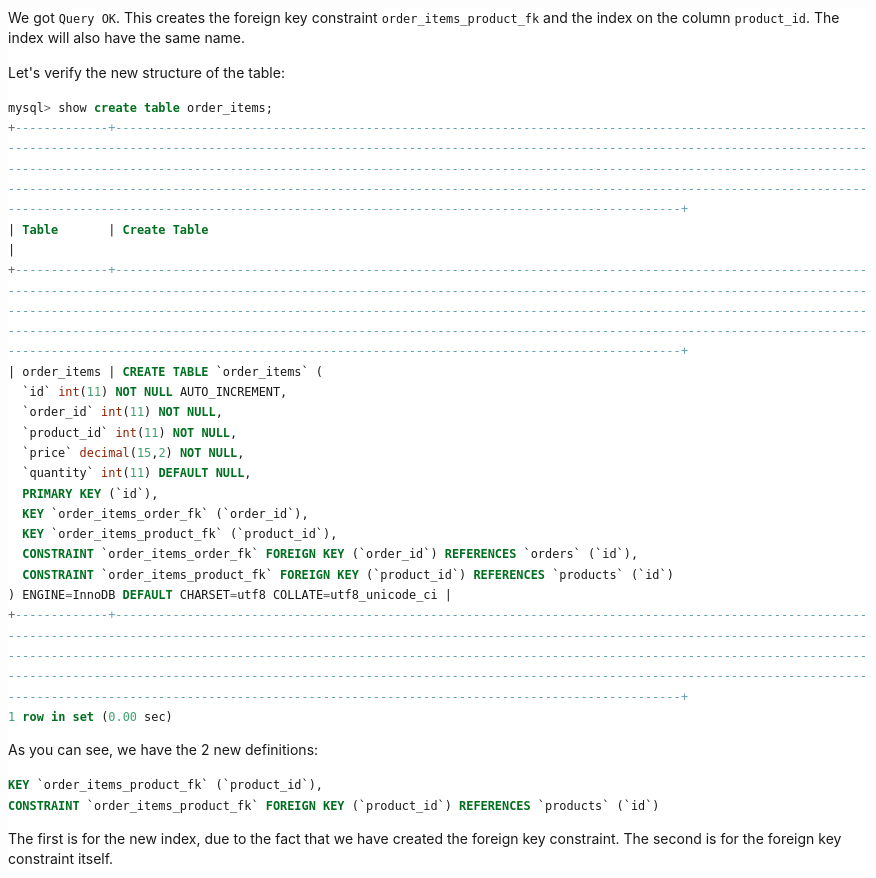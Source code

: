 We got `Query OK`. This creates the foreign key constraint `order_items_product_fk` and the index on the column `product_id`. The index will also have the same name.

Let's verify the new structure of the table:

``` sql
mysql> show create table order_items;
+-------------+-------------------------------------------------------------------------------------------------------------------------------------------------------------------------------------------------------------------------------------------------------------------------------------------------------------------------------------------------------------------------------------------------------------------------------------------------------------------------------------------------------------------------------------------------------------------------------+
| Table       | Create Table                                                                                                                                                                                                                                                                                                                                                                                                                                                                                                                                                                  |
+-------------+-------------------------------------------------------------------------------------------------------------------------------------------------------------------------------------------------------------------------------------------------------------------------------------------------------------------------------------------------------------------------------------------------------------------------------------------------------------------------------------------------------------------------------------------------------------------------------+
| order_items | CREATE TABLE `order_items` (
  `id` int(11) NOT NULL AUTO_INCREMENT,
  `order_id` int(11) NOT NULL,
  `product_id` int(11) NOT NULL,
  `price` decimal(15,2) NOT NULL,
  `quantity` int(11) DEFAULT NULL,
  PRIMARY KEY (`id`),
  KEY `order_items_order_fk` (`order_id`),
  KEY `order_items_product_fk` (`product_id`),
  CONSTRAINT `order_items_order_fk` FOREIGN KEY (`order_id`) REFERENCES `orders` (`id`),
  CONSTRAINT `order_items_product_fk` FOREIGN KEY (`product_id`) REFERENCES `products` (`id`)
) ENGINE=InnoDB DEFAULT CHARSET=utf8 COLLATE=utf8_unicode_ci |
+-------------+-------------------------------------------------------------------------------------------------------------------------------------------------------------------------------------------------------------------------------------------------------------------------------------------------------------------------------------------------------------------------------------------------------------------------------------------------------------------------------------------------------------------------------------------------------------------------------+
1 row in set (0.00 sec)
```

As you can see, we have the 2 new definitions:

``` sql
KEY `order_items_product_fk` (`product_id`),
CONSTRAINT `order_items_product_fk` FOREIGN KEY (`product_id`) REFERENCES `products` (`id`)
```

The first is for the new index, due to the fact that we have created the foreign key constraint. The second is for the foreign key constraint itself.
